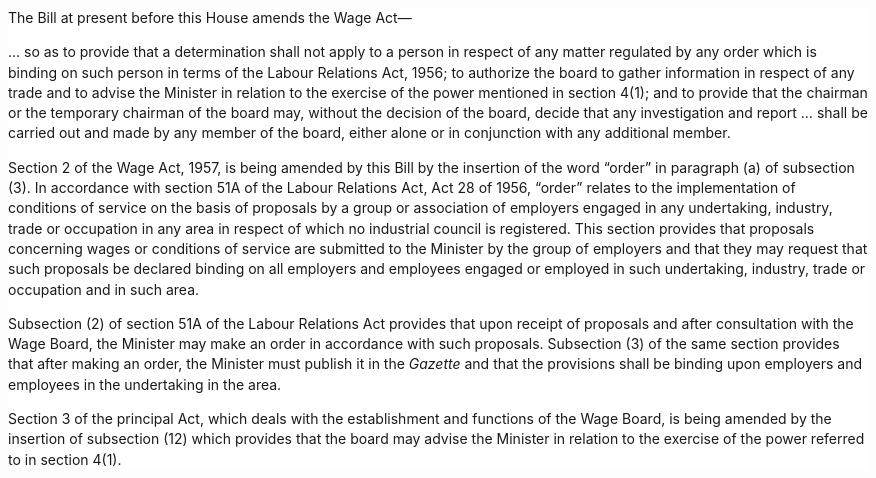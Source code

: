 <p>The Bill at present before this House amends the Wage Act&#x2014;</p>

<block name="quote">&#x2026; so as to provide that a determination shall not apply to a person in respect of any matter regulated by any order which is binding on such person in terms of the Labour Relations Act, 1956; to authorize the board to gather information in respect of any trade and to advise the Minister in relation to the exercise of the power mentioned in section 4(1); and to provide that the chairman or the temporary chairman of the board may, without the decision of the board, decide that any investigation and report &#x2026; shall be carried out and made by any member of the board, either alone or in conjunction with any additional member.</block>

<p>Section 2 of the Wage Act, 1957, is being amended by this Bill by the insertion of the word &#x201C;order&#x201D; in paragraph (a) of subsection (3). In accordance with section 51A of the <span class="col_1819-1820" refersTo="page_0940"/>Labour Relations Act, Act 28 of 1956, &#x201C;order&#x201D; relates to the implementation of conditions of service on the basis of proposals by a group or association of employers engaged in any undertaking, industry, trade or occupation in any area in respect of which no industrial council is registered. This section provides that proposals concerning wages or conditions of service are submitted to the Minister by the group of employers and that they may request that such proposals be declared binding on all employers and employees engaged or employed in such undertaking, industry, trade or occupation and in such area.</p>

<p>Subsection (2) of section 51A of the Labour Relations Act provides that upon receipt of proposals and after consultation with the Wage Board, the Minister may make an order in accordance with such proposals. Subsection (3) of the same section provides that after making an order, the Minister must publish it in the <i>Gazette</i> and that the provisions shall be binding upon employers and employees in the undertaking in the area.</p>

<p>Section 3 of the principal Act, which deals with the establishment and functions of the Wage Board, is being amended by the insertion of subsection (12) which provides that the board may advise the Minister in relation to the exercise of the power referred to in section 4(1).</p>

